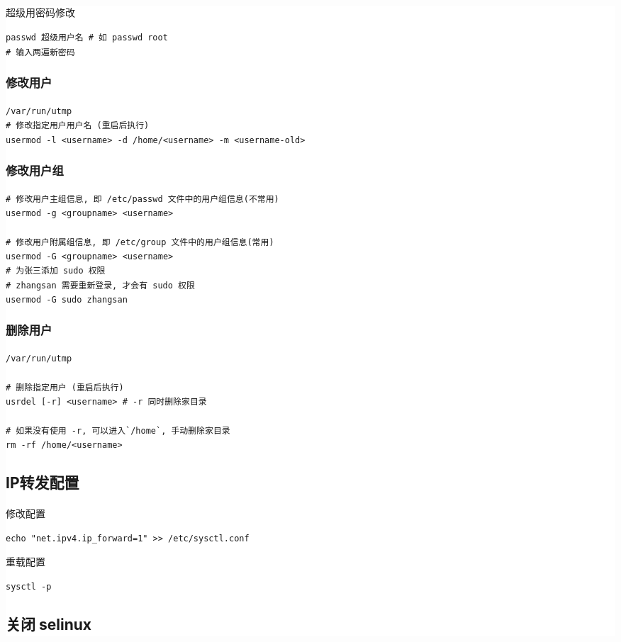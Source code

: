 超级用密码修改

```shell
passwd 超级用户名 # 如 passwd root
# 输入两遍新密码
```

### 修改用户

```shell
/var/run/utmp
# 修改指定用户用户名 (重启后执行)
usermod -l <username> -d /home/<username> -m <username-old>
```

### 修改用户组

```shell
# 修改用户主组信息, 即 /etc/passwd 文件中的用户组信息(不常用) 
usermod -g <groupname> <username>

# 修改用户附属组信息, 即 /etc/group 文件中的用户组信息(常用)
usermod -G <groupname> <username>       
# 为张三添加 sudo 权限
# zhangsan 需要重新登录, 才会有 sudo 权限 
usermod -G sudo zhangsan
```

### 删除用户

```shell
/var/run/utmp

# 删除指定用户 (重启后执行)
usrdel [-r] <username> # -r 同时删除家目录  

# 如果没有使用 -r, 可以进入`/home`, 手动删除家目录
rm -rf /home/<username>
```

## IP转发配置

修改配置

```shell
echo "net.ipv4.ip_forward=1" >> /etc/sysctl.conf
```

重载配置

```shell
sysctl -p
```

## 关闭 selinux
